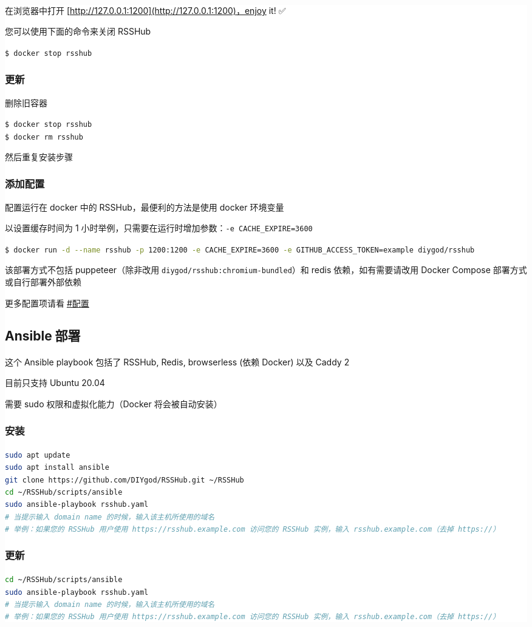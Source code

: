 在浏览器中打开 [http://127.0.0.1:1200](http://127.0.0.1:1200)，enjoy it! ✅

您可以使用下面的命令来关闭 RSSHub

```bash
$ docker stop rsshub
```

### 更新

删除旧容器

```bash
$ docker stop rsshub
$ docker rm rsshub
```

然后重复安装步骤

### 添加配置

配置运行在 docker 中的 RSSHub，最便利的方法是使用 docker 环境变量

以设置缓存时间为 1 小时举例，只需要在运行时增加参数：`-e CACHE_EXPIRE=3600`

```bash
$ docker run -d --name rsshub -p 1200:1200 -e CACHE_EXPIRE=3600 -e GITHUB_ACCESS_TOKEN=example diygod/rsshub
```

该部署方式不包括 puppeteer（除非改用 `diygod/rsshub:chromium-bundled`）和 redis 依赖，如有需要请改用 Docker Compose 部署方式或自行部署外部依赖

更多配置项请看 [#配置](#pei-zhi)

## Ansible 部署

这个 Ansible playbook 包括了 RSSHub, Redis, browserless (依赖 Docker) 以及 Caddy 2

目前只支持 Ubuntu 20.04

需要 sudo 权限和虚拟化能力（Docker 将会被自动安装）

### 安装

```bash
sudo apt update
sudo apt install ansible
git clone https://github.com/DIYgod/RSSHub.git ~/RSSHub
cd ~/RSSHub/scripts/ansible
sudo ansible-playbook rsshub.yaml
# 当提示输入 domain name 的时候，输入该主机所使用的域名
# 举例：如果您的 RSSHub 用户使用 https://rsshub.example.com 访问您的 RSSHub 实例，输入 rsshub.example.com（去掉 https://）
```

### 更新

```bash
cd ~/RSSHub/scripts/ansible
sudo ansible-playbook rsshub.yaml
# 当提示输入 domain name 的时候，输入该主机所使用的域名
# 举例：如果您的 RSSHub 用户使用 https://rsshub.example.com 访问您的 RSSHub 实例，输入 rsshub.example.com（去掉 https://）
```
